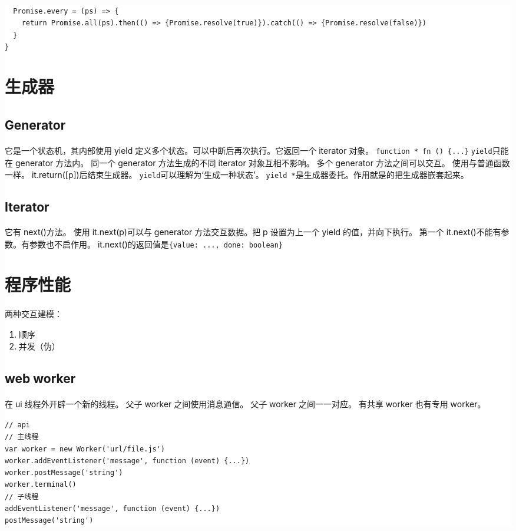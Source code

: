```
  Promise.every = (ps) => {
    return Promise.all(ps).then(() => {Promise.resolve(true)}).catch(() => {Promise.resolve(false)})
  }
}
```

# 生成器

## Generator

它是一个状态机，其内部使用 yield 定义多个状态。可以中断后再次执行。它返回一个 iterator 对象。
`function * fn () {...}`
`yield`只能在 generator 方法内。
同一个 generator 方法生成的不同 iterator 对象互相不影响。
多个 generator 方法之间可以交互。
使用与普通函数一样。
it.return([p])后结束生成器。
`yield`可以理解为‘生成一种状态’。
`yield *`是生成器委托。作用就是的把生成器嵌套起来。

## Iterator

它有 next()方法。
使用 it.next(p)可以与 generator 方法交互数据。把 p 设置为上一个 yield 的值，并向下执行。
第一个 it.next()不能有参数。有参数也不启作用。
it.next()的返回值是`{value: ..., done: boolean}`

# 程序性能

两种交互建模：

1. 顺序
2. 并发（伪）

## web worker

在 ui 线程外开辟一个新的线程。
父子 worker 之间使用消息通信。
父子 worker 之间一一对应。
有共享 worker 也有专用 worker。

```
// api
// 主线程
var worker = new Worker('url/file.js')
worker.addEventListener('message', function (event) {...})
worker.postMessage('string')
worker.terminal()
// 子线程
addEventListener('message', function (event) {...})
postMessage('string')
```
